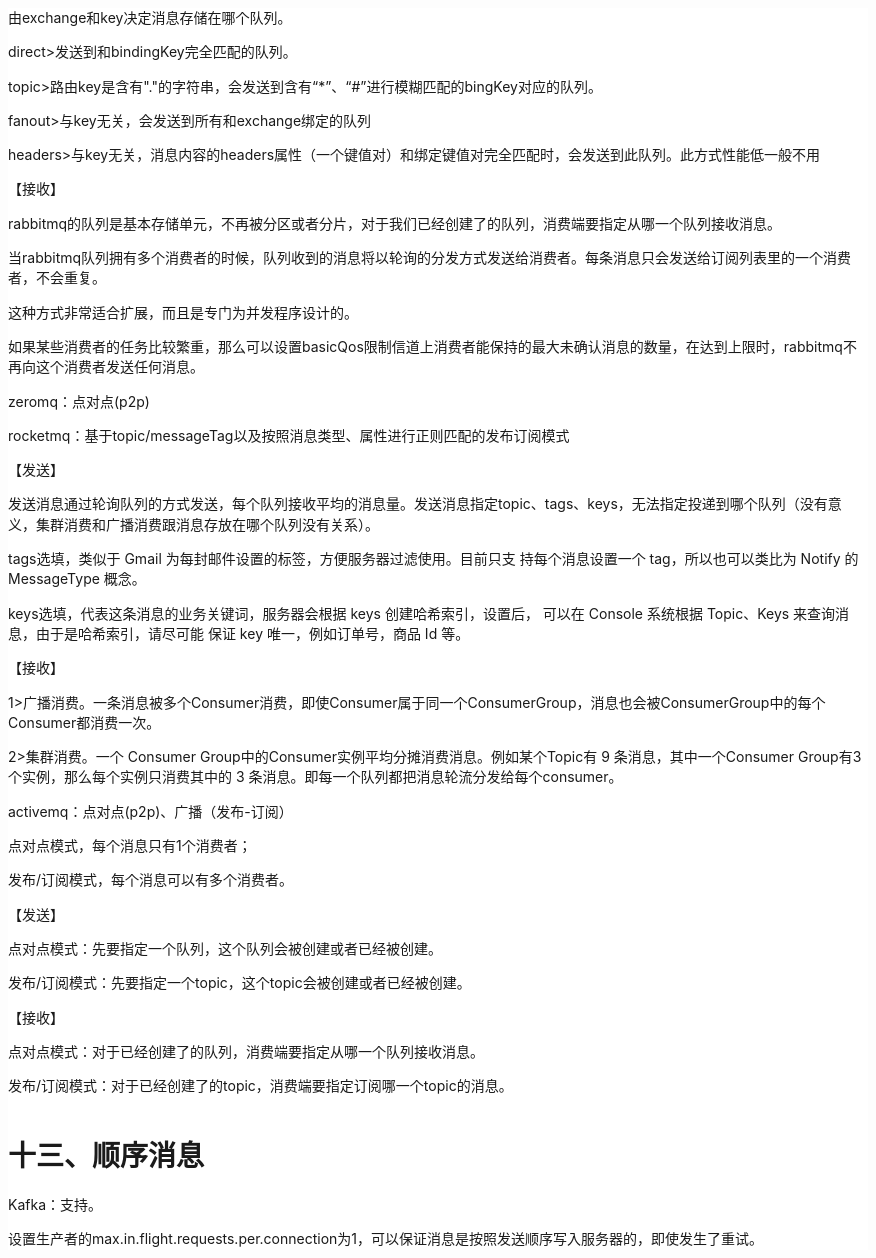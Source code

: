 由exchange和key决定消息存储在哪个队列。

direct>发送到和bindingKey完全匹配的队列。

topic>路由key是含有"."的字符串，会发送到含有“*”、“#”进行模糊匹配的bingKey对应的队列。

fanout>与key无关，会发送到所有和exchange绑定的队列

headers>与key无关，消息内容的headers属性（一个键值对）和绑定键值对完全匹配时，会发送到此队列。此方式性能低一般不用

【接收】

rabbitmq的队列是基本存储单元，不再被分区或者分片，对于我们已经创建了的队列，消费端要指定从哪一个队列接收消息。

当rabbitmq队列拥有多个消费者的时候，队列收到的消息将以轮询的分发方式发送给消费者。每条消息只会发送给订阅列表里的一个消费者，不会重复。

这种方式非常适合扩展，而且是专门为并发程序设计的。

如果某些消费者的任务比较繁重，那么可以设置basicQos限制信道上消费者能保持的最大未确认消息的数量，在达到上限时，rabbitmq不再向这个消费者发送任何消息。

zeromq：点对点(p2p)

rocketmq：基于topic/messageTag以及按照消息类型、属性进行正则匹配的发布订阅模式

【发送】

发送消息通过轮询队列的方式发送，每个队列接收平均的消息量。发送消息指定topic、tags、keys，无法指定投递到哪个队列（没有意义，集群消费和广播消费跟消息存放在哪个队列没有关系）。

tags选填，类似于 Gmail 为每封邮件设置的标签，方便服务器过滤使用。目前只支 持每个消息设置一个 tag，所以也可以类比为 Notify 的 MessageType 概念。

keys选填，代表这条消息的业务关键词，服务器会根据 keys 创建哈希索引，设置后， 可以在 Console 系统根据 Topic、Keys 来查询消息，由于是哈希索引，请尽可能 保证 key 唯一，例如订单号，商品 Id 等。

【接收】

1>广播消费。一条消息被多个Consumer消费，即使Consumer属于同一个ConsumerGroup，消息也会被ConsumerGroup中的每个Consumer都消费一次。

2>集群消费。一个 Consumer Group中的Consumer实例平均分摊消费消息。例如某个Topic有 9 条消息，其中一个Consumer Group有3个实例，那么每个实例只消费其中的 3 条消息。即每一个队列都把消息轮流分发给每个consumer。

activemq：点对点(p2p)、广播（发布-订阅）

点对点模式，每个消息只有1个消费者；

发布/订阅模式，每个消息可以有多个消费者。

【发送】

点对点模式：先要指定一个队列，这个队列会被创建或者已经被创建。

发布/订阅模式：先要指定一个topic，这个topic会被创建或者已经被创建。

【接收】

点对点模式：对于已经创建了的队列，消费端要指定从哪一个队列接收消息。

发布/订阅模式：对于已经创建了的topic，消费端要指定订阅哪一个topic的消息。

# **十三、顺序消息**

Kafka：支持。

设置生产者的max.in.flight.requests.per.connection为1，可以保证消息是按照发送顺序写入服务器的，即使发生了重试。
